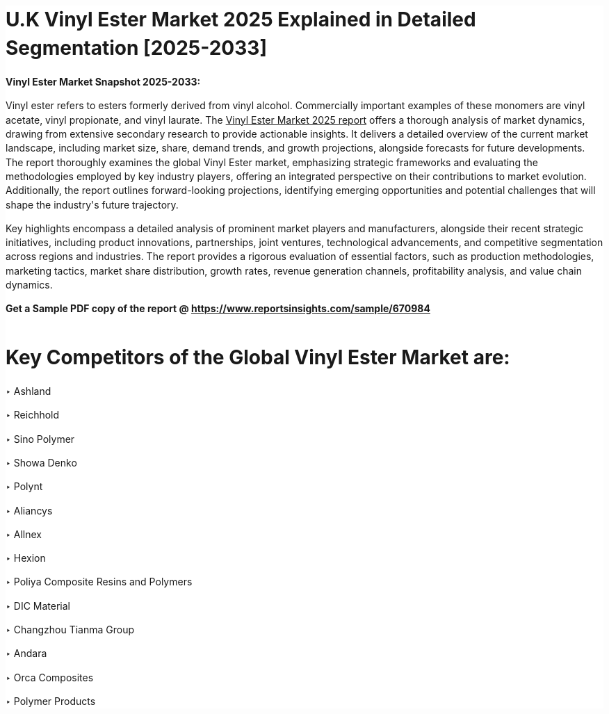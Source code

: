 # U.K Vinyl Ester Market 2025 Explained in Detailed Segmentation [2025-2033]

<strong>Vinyl Ester Market Snapshot 2025-2033:</strong>

Vinyl ester refers to esters formerly derived from vinyl alcohol. Commercially important examples of these monomers are vinyl acetate, vinyl propionate, and vinyl laurate. The <a href=https://www.reportsinsights.com/sample/670984>Vinyl Ester Market 2025 report</a> offers a thorough analysis of market dynamics, drawing from extensive secondary research to provide actionable insights. It delivers a detailed overview of the current market landscape, including market size, share, demand trends, and growth projections, alongside forecasts for future developments. The report thoroughly examines the global Vinyl Ester market, emphasizing strategic frameworks and evaluating the methodologies employed by key industry players, offering an integrated perspective on their contributions to market evolution. Additionally, the report outlines forward-looking projections, identifying emerging opportunities and potential challenges that will shape the industry's future trajectory.

Key highlights encompass a detailed analysis of prominent market players and manufacturers, alongside their recent strategic initiatives, including product innovations, partnerships, joint ventures, technological advancements, and competitive segmentation across regions and industries. The report provides a rigorous evaluation of essential factors, such as production methodologies, marketing tactics, market share distribution, growth rates, revenue generation channels, profitability analysis, and value chain dynamics.

<strong>Get a Sample PDF copy of the report @ <a href=https://www.reportsinsights.com/sample/670984>https://www.reportsinsights.com/sample/670984</a></strong>

# <strong>Key Competitors of the Global Vinyl Ester Market are:</strong>

‣ Ashland

‣ Reichhold

‣ Sino Polymer

‣ Showa Denko

‣ Polynt

‣ Aliancys

‣ Allnex

‣ Hexion

‣ Poliya Composite Resins and Polymers

‣ DIC Material

‣ Changzhou Tianma Group

‣ Andara

‣ Orca Composites

‣ Polymer Products
